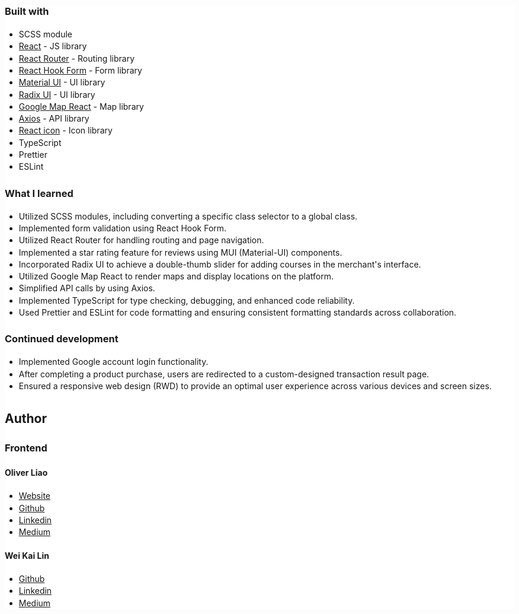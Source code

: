 ### Built with

- SCSS module
- [React](https://reactjs.org/) - JS library
- [React Router](https://nextjs.org/) - Routing library
- [React Hook Form]() - Form library
- [Material UI]() - UI library
- [Radix UI]() - UI library
- [Google Map React]() - Map library
- [Axios]() - API library
- [React icon]() - Icon library
- TypeScript
- Prettier
- ESLint

### What I learned

- Utilized SCSS modules, including converting a specific class selector to a global class.
- Implemented form validation using React Hook Form.
- Utilized React Router for handling routing and page navigation.
- Implemented a star rating feature for reviews using MUI (Material-UI) components.
- Incorporated Radix UI to achieve a double-thumb slider for adding courses in the merchant's interface.
- Utilized Google Map React to render maps and display locations on the platform.
- Simplified API calls by using Axios.
- Implemented TypeScript for type checking, debugging, and enhanced code reliability.
- Used Prettier and ESLint for code formatting and ensuring consistent formatting standards across collaboration.

### Continued development

- Implemented Google account login functionality.
- After completing a product purchase, users are redirected to a custom-designed transaction result page.
- Ensured a responsive web design (RWD) to provide an optimal user experience across various devices and screen sizes.

## Author

### Frontend

#### Oliver Liao

- [Website](https://portfolio-website-ollieeryo.vercel.app/)
- [Github](https://github.com/Ollieeryo)
- [Linkedin](https://www.linkedin.com/in/oliver-nien-ching-liao/)
- [Medium](https://medium.com/@ollieeryo)

#### Wei Kai Lin

- [Github](https://github.com/Beginneraboutlife116)
- [Linkedin](https://www.linkedin.com/in/%E5%81%89%E5%87%B1-%E6%9E%97-668aaa204/)
- [Medium](https://medium.com/@weikai0116)
